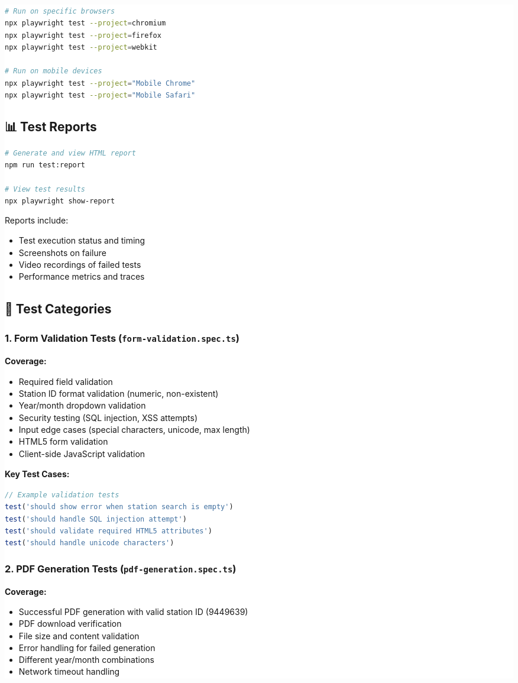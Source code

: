 ```bash
# Run on specific browsers
npx playwright test --project=chromium
npx playwright test --project=firefox
npx playwright test --project=webkit

# Run on mobile devices
npx playwright test --project="Mobile Chrome"
npx playwright test --project="Mobile Safari"
```

## 📊 Test Reports

```bash
# Generate and view HTML report
npm run test:report

# View test results
npx playwright show-report
```

Reports include:
- Test execution status and timing
- Screenshots on failure
- Video recordings of failed tests
- Performance metrics and traces

## 🎯 Test Categories

### 1. Form Validation Tests (`form-validation.spec.ts`)

**Coverage:**
- Required field validation
- Station ID format validation (numeric, non-existent)
- Year/month dropdown validation
- Security testing (SQL injection, XSS attempts)
- Input edge cases (special characters, unicode, max length)
- HTML5 form validation
- Client-side JavaScript validation

**Key Test Cases:**
```typescript
// Example validation tests
test('should show error when station search is empty')
test('should handle SQL injection attempt')
test('should validate required HTML5 attributes')
test('should handle unicode characters')
```

### 2. PDF Generation Tests (`pdf-generation.spec.ts`)

**Coverage:**
- Successful PDF generation with valid station ID (9449639)
- PDF download verification
- File size and content validation
- Error handling for failed generation
- Different year/month combinations
- Network timeout handling
